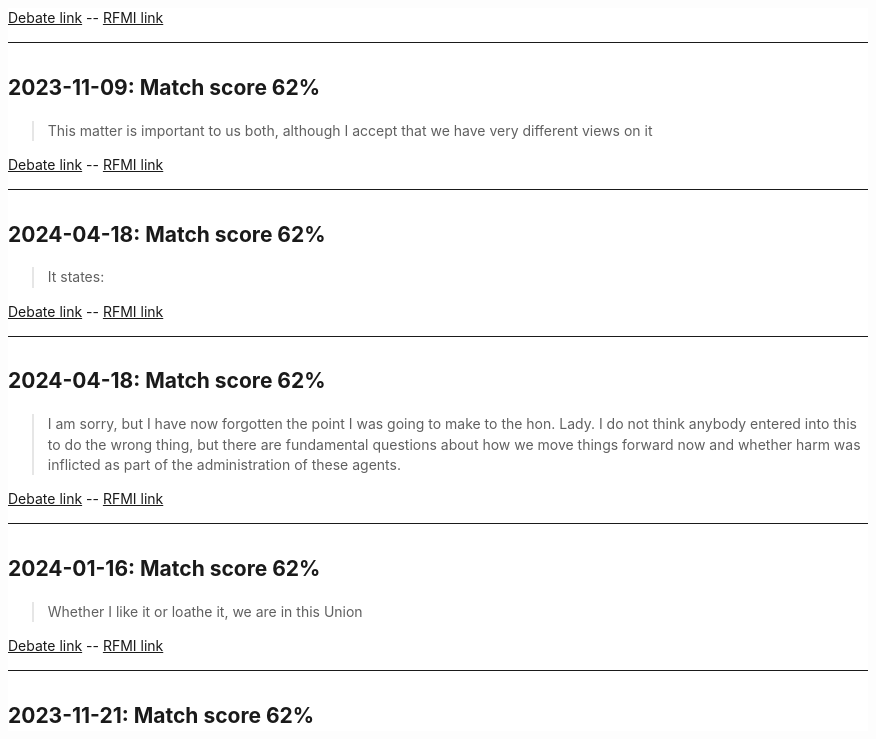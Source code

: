 [Debate link](https://www.theyworkforyou.com/debates/?id=2024-02-01a.984.3)  --  [RFMI link](https://www.theyworkforyou.com/mp/25873/register)


---



## 2023-11-09: Match score 62%

>This matter is important to us both, although I accept that we have very different views on it

[Debate link](https://www.theyworkforyou.com/debates/?id=2023-11-09b.337.0)  --  [RFMI link](https://www.theyworkforyou.com/mp/25873/register)


---



## 2024-04-18: Match score 62%

>It states:

[Debate link](https://www.theyworkforyou.com/debates/?id=2024-04-18a.527.0)  --  [RFMI link](https://www.theyworkforyou.com/mp/25873/register)


---



## 2024-04-18: Match score 62%

>I am sorry, but I have now forgotten the point I was going to make to the hon. Lady. I do not think anybody entered into this to do the wrong thing, but there are fundamental questions about how we move things forward now and whether harm was inflicted as part of the administration of these agents.

[Debate link](https://www.theyworkforyou.com/debates/?id=2024-04-18a.526.9)  --  [RFMI link](https://www.theyworkforyou.com/mp/25873/register)


---



## 2024-01-16: Match score 62%

>Whether I like it or loathe it, we are in this Union

[Debate link](https://www.theyworkforyou.com/debates/?id=2024-01-16e.696.2)  --  [RFMI link](https://www.theyworkforyou.com/mp/25873/register)


---



## 2023-11-21: Match score 62%
